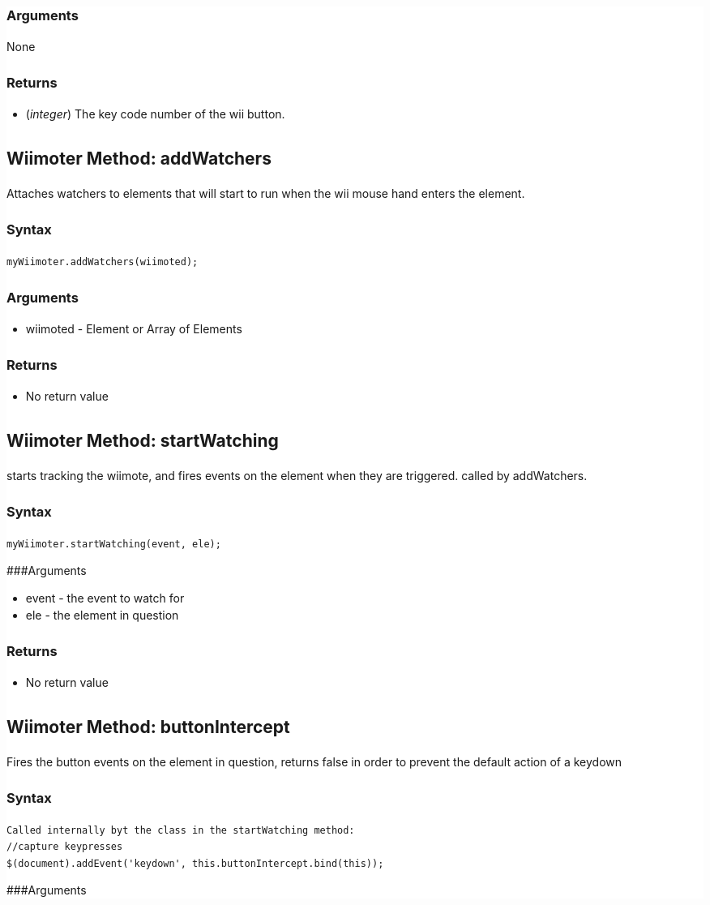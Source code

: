 ### Arguments

None

### Returns

* (*integer*) The key code number of the wii button.

Wiimoter Method: addWatchers 
----------------------------------

Attaches watchers to elements that will start to run when the wii mouse hand enters the element.

### Syntax

	myWiimoter.addWatchers(wiimoted);
	
### Arguments

* wiimoted - Element or Array of Elements

### Returns

* No return value

Wiimoter Method:   startWatching 
------------------------------------
starts tracking the wiimote, and fires events on the element when they are triggered. called by addWatchers.

### Syntax

	myWiimoter.startWatching(event, ele);

###Arguments

* event - the event to watch for
* ele - the element in question

### Returns

* No return value

Wiimoter Method: buttonIntercept 
-------------------------------------
Fires the button events on the element in question, returns false in order
to prevent the default action of a keydown

### Syntax

    Called internally byt the class in the startWatching method:
    //capture keypresses
    $(document).addEvent('keydown', this.buttonIntercept.bind(this));

###Arguments
